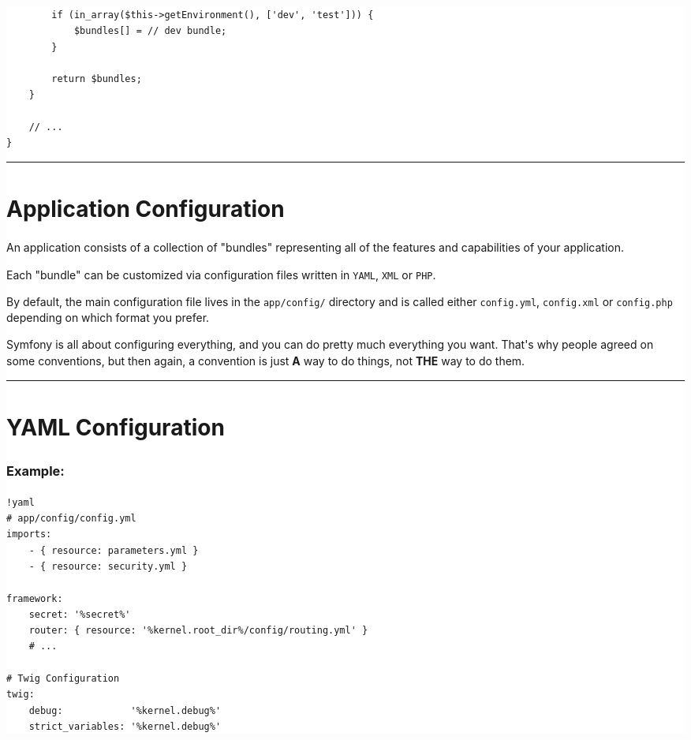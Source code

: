             if (in_array($this->getEnvironment(), ['dev', 'test'])) {
                $bundles[] = // dev bundle;
            }

            return $bundles;
        }

        // ...
    }

---

# Application Configuration

An application consists of a collection of "bundles" representing all of the
features and capabilities of your application.

Each "bundle" can be customized via configuration files written in `YAML`, `XML`
or `PHP`.

By default, the main configuration file lives in the `app/config/`
directory and is called either `config.yml`, `config.xml` or `config.php`
depending on which format you prefer.

Symfony is all about configuring everything, and you can do pretty much
everything you want. That's why people agreed on some conventions, but then
again, a convention is just **A** way to do things, not **THE** way to do them.

---

# YAML Configuration

### Example:

    !yaml
    # app/config/config.yml
    imports:
        - { resource: parameters.yml }
        - { resource: security.yml }

    framework:
        secret: '%secret%'
        router: { resource: '%kernel.root_dir%/config/routing.yml' }
        # ...

    # Twig Configuration
    twig:
        debug:            '%kernel.debug%'
        strict_variables: '%kernel.debug%'
